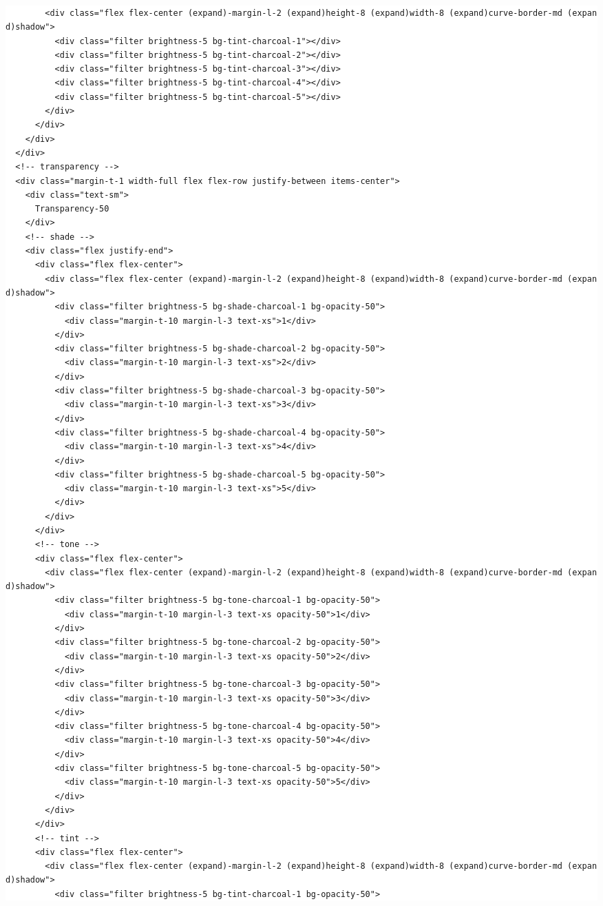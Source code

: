             <div class="flex flex-center (expand)-margin-l-2 (expand)height-8 (expand)width-8 (expand)curve-border-md (expand)shadow">
              <div class="filter brightness-5 bg-tint-charcoal-1"></div>
              <div class="filter brightness-5 bg-tint-charcoal-2"></div>
              <div class="filter brightness-5 bg-tint-charcoal-3"></div>
              <div class="filter brightness-5 bg-tint-charcoal-4"></div>
              <div class="filter brightness-5 bg-tint-charcoal-5"></div>
            </div>
          </div>
        </div>
      </div>
      <!-- transparency -->
      <div class="margin-t-1 width-full flex flex-row justify-between items-center">
        <div class="text-sm">
          Transparency-50
        </div>
        <!-- shade -->
        <div class="flex justify-end">
          <div class="flex flex-center">
            <div class="flex flex-center (expand)-margin-l-2 (expand)height-8 (expand)width-8 (expand)curve-border-md (expand)shadow">
              <div class="filter brightness-5 bg-shade-charcoal-1 bg-opacity-50">
                <div class="margin-t-10 margin-l-3 text-xs">1</div>
              </div>
              <div class="filter brightness-5 bg-shade-charcoal-2 bg-opacity-50">
                <div class="margin-t-10 margin-l-3 text-xs">2</div>
              </div>
              <div class="filter brightness-5 bg-shade-charcoal-3 bg-opacity-50">
                <div class="margin-t-10 margin-l-3 text-xs">3</div>
              </div>
              <div class="filter brightness-5 bg-shade-charcoal-4 bg-opacity-50">
                <div class="margin-t-10 margin-l-3 text-xs">4</div>
              </div>
              <div class="filter brightness-5 bg-shade-charcoal-5 bg-opacity-50">
                <div class="margin-t-10 margin-l-3 text-xs">5</div>
              </div>
            </div>
          </div>
          <!-- tone -->
          <div class="flex flex-center">
            <div class="flex flex-center (expand)-margin-l-2 (expand)height-8 (expand)width-8 (expand)curve-border-md (expand)shadow">
              <div class="filter brightness-5 bg-tone-charcoal-1 bg-opacity-50">
                <div class="margin-t-10 margin-l-3 text-xs opacity-50">1</div>
              </div>
              <div class="filter brightness-5 bg-tone-charcoal-2 bg-opacity-50">
                <div class="margin-t-10 margin-l-3 text-xs opacity-50">2</div>
              </div>
              <div class="filter brightness-5 bg-tone-charcoal-3 bg-opacity-50">
                <div class="margin-t-10 margin-l-3 text-xs opacity-50">3</div>
              </div>
              <div class="filter brightness-5 bg-tone-charcoal-4 bg-opacity-50">
                <div class="margin-t-10 margin-l-3 text-xs opacity-50">4</div>
              </div>
              <div class="filter brightness-5 bg-tone-charcoal-5 bg-opacity-50">
                <div class="margin-t-10 margin-l-3 text-xs opacity-50">5</div>
              </div>
            </div>
          </div>
          <!-- tint -->
          <div class="flex flex-center">
            <div class="flex flex-center (expand)-margin-l-2 (expand)height-8 (expand)width-8 (expand)curve-border-md (expand)shadow">
              <div class="filter brightness-5 bg-tint-charcoal-1 bg-opacity-50">